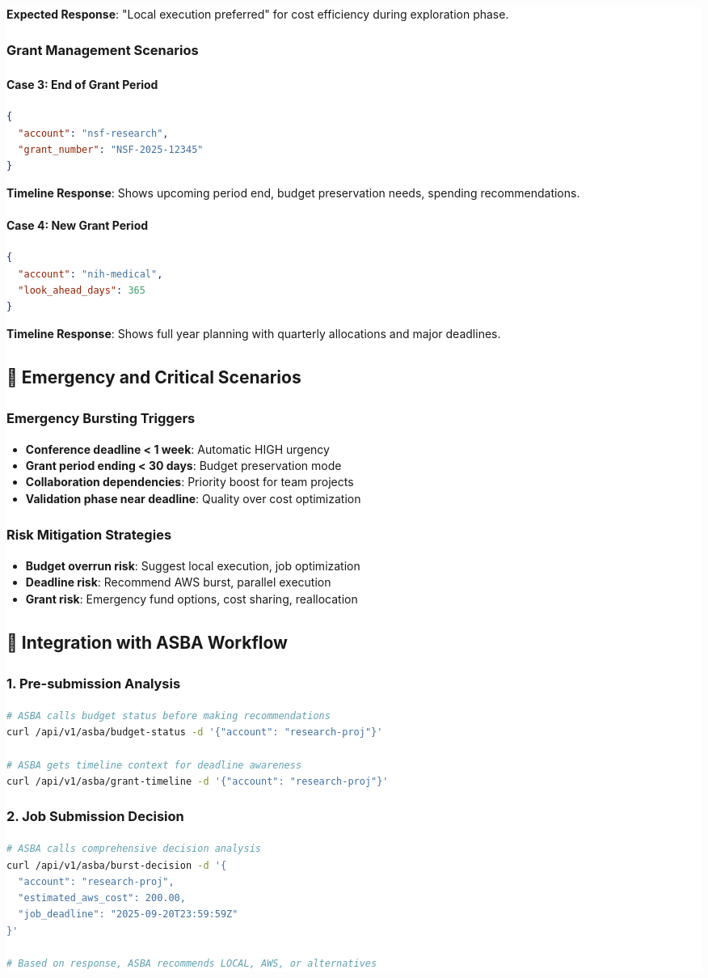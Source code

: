 **Expected Response**: "Local execution preferred" for cost efficiency during exploration phase.

### Grant Management Scenarios

#### **Case 3: End of Grant Period**
```json
{
  "account": "nsf-research",
  "grant_number": "NSF-2025-12345"
}
```

**Timeline Response**: Shows upcoming period end, budget preservation needs, spending recommendations.

#### **Case 4: New Grant Period**
```json
{
  "account": "nih-medical",
  "look_ahead_days": 365
}
```

**Timeline Response**: Shows full year planning with quarterly allocations and major deadlines.

## 🚨 Emergency and Critical Scenarios

### Emergency Bursting Triggers
- **Conference deadline < 1 week**: Automatic HIGH urgency
- **Grant period ending < 30 days**: Budget preservation mode
- **Collaboration dependencies**: Priority boost for team projects
- **Validation phase near deadline**: Quality over cost optimization

### Risk Mitigation Strategies
- **Budget overrun risk**: Suggest local execution, job optimization
- **Deadline risk**: Recommend AWS burst, parallel execution
- **Grant risk**: Emergency fund options, cost sharing, reallocation

## 🔗 Integration with ASBA Workflow

### 1. Pre-submission Analysis
```bash
# ASBA calls budget status before making recommendations
curl /api/v1/asba/budget-status -d '{"account": "research-proj"}'

# ASBA gets timeline context for deadline awareness
curl /api/v1/asba/grant-timeline -d '{"account": "research-proj"}'
```

### 2. Job Submission Decision
```bash
# ASBA calls comprehensive decision analysis
curl /api/v1/asba/burst-decision -d '{
  "account": "research-proj",
  "estimated_aws_cost": 200.00,
  "job_deadline": "2025-09-20T23:59:59Z"
}'

# Based on response, ASBA recommends LOCAL, AWS, or alternatives
```
